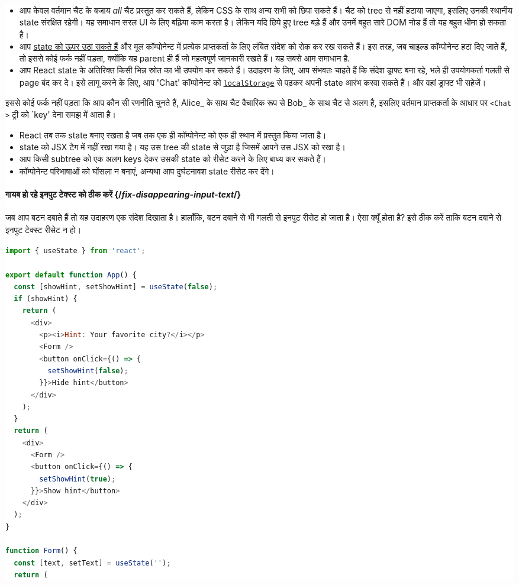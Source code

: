 - आप केवल वर्तमान चैट के बजाय _all_ चैट प्रस्तुत कर सकते हैं, लेकिन CSS के साथ अन्य सभी को छिपा सकते हैं। चैट को tree से नहीं हटाया जाएगा, इसलिए उनकी स्थानीय state संरक्षित रहेगी। यह समाधान सरल UI के लिए बढ़िया काम करता है। लेकिन यदि छिपे हुए tree बड़े हैं और उनमें बहुत सारे DOM नोड हैं तो यह बहुत धीमा हो सकता है। 
- आप [state को ऊपर उठा सकते हैं](/learn/sharing-state-between-components) और मूल कॉम्पोनेन्ट में प्रत्येक प्राप्तकर्ता के लिए लंबित संदेश को रोक कर रख सकते हैं। इस तरह, जब चाइल्ड कॉम्पोनेन्ट हटा दिए जाते हैं, तो इससे कोई फर्क नहीं पड़ता, क्योंकि यह parent ही हैं जो महत्वपूर्ण जानकारी रखते हैं। यह सबसे आम समाधान है.
- आप React state के अतिरिक्त किसी भिन्न स्रोत का भी उपयोग कर सकते हैं। उदाहरण के लिए, आप संभवतः चाहते हैं कि संदेश ड्राफ्ट बना रहे, भले ही उपयोगकर्ता गलती से page बंद कर दे। इसे लागू करने के लिए, आप 'Chat' कॉम्पोनेन्ट को [`localStorage`](https://developer.mozilla.org/en-US/docs/Web/API/Window/localStorage) से पढ़कर अपनी state आरंभ करवा सकते हैं। और वहां ड्राफ्ट भी सहेजें।
 
इससे कोई फर्क नहीं पड़ता कि आप कौन सी रणनीति चुनते हैं, Alice_ के साथ चैट वैचारिक रूप से Bob_ के साथ चैट से अलग है, इसलिए वर्तमान प्राप्तकर्ता के आधार पर `<Chat>` ट्री को `key' देना समझ में आता है। 

</DeepDive>

<Recap>

- React तब तक state बनाए रखता है जब तक एक ही कॉम्पोनेन्ट को एक ही स्थान में प्रस्तुत किया जाता है। 
- state को JSX टैग में नहीं रखा गया है। यह उस tree की state से जुड़ा है जिसमें आपने उस JSX को रखा है। 
- आप किसी subtree को एक अलग keys देकर उसकी state को रीसेट करने के लिए बाध्य कर सकते हैं।
- कॉम्पोनेन्ट परिभाषाओं को घोंसला न बनाएं, अन्यथा आप दुर्घटनावश state रीसेट कर देंगे। 

</Recap>



<Challenges>

#### गायब हो रहे इनपुट टेक्स्ट को ठीक करें {/*fix-disappearing-input-text*/}

जब आप बटन दबाते हैं तो यह उदाहरण एक संदेश दिखाता है। हालाँकि, बटन दबाने से भी गलती से इनपुट रीसेट हो जाता है। ऐसा क्यूँ होता है? इसे ठीक करें ताकि बटन दबाने से इनपुट टेक्स्ट रीसेट न हो। 

<Sandpack>

```js src/App.js
import { useState } from 'react';

export default function App() {
  const [showHint, setShowHint] = useState(false);
  if (showHint) {
    return (
      <div>
        <p><i>Hint: Your favorite city?</i></p>
        <Form />
        <button onClick={() => {
          setShowHint(false);
        }}>Hide hint</button>
      </div>
    );
  }
  return (
    <div>
      <Form />
      <button onClick={() => {
        setShowHint(true);
      }}>Show hint</button>
    </div>
  );
}

function Form() {
  const [text, setText] = useState('');
  return (
```